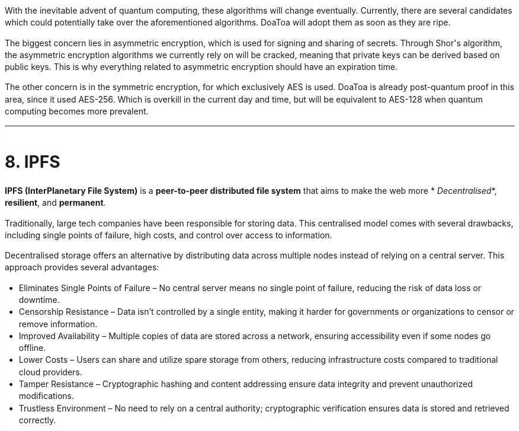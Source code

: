 With the inevitable advent of quantum computing, these algorithms will change eventually. Currently, there are several
candidates which could potentially take over the aforementioned algorithms. DoaToa will adopt them as soon as they are
ripe.

The biggest concern lies in asymmetric encryption, which is used for signing and sharing of secrets. Through Shor's
algorithm, the asymmetric encryption algorithms we currently rely on will be cracked, meaning that private keys can
be derived based on public keys. This is why everything related to asymmetric encryption should have an expiration
time.

The other concern is in the symmetric encryption, for which exclusively AES is used. DoaToa is already post-quantum
proof in this area, since it used AES-256. Which is overkill in the current day and time, but will be equivalent to
AES-128 when quantum computing becomes more prevalent.


[//]: # (One of the candidates is CRYSTALS &#40;Kyber-512 & Dilithium&#41;)

---

# 8. IPFS

**IPFS (InterPlanetary File System)** is a **peer-to-peer distributed file system** that aims to make the web more *
*Decentralised**, **resilient**, and **permanent**.

Traditionally, large tech companies have been responsible for storing data. This centralised model comes with several
drawbacks, including single points of failure, high costs, and control over access to information.

Decentralised storage offers an alternative by distributing data across multiple nodes instead of relying on a central
server. This approach provides several advantages:

- Eliminates Single Points of Failure – No central server means no single point of failure, reducing the risk of data
  loss or downtime.
- Censorship Resistance – Data isn’t controlled by a single entity, making it harder for governments or organizations to
  censor or remove information.
- Improved Availability – Multiple copies of data are stored across a network, ensuring accessibility even if some nodes
  go offline.
- Lower Costs – Users can share and utilize spare storage from others, reducing infrastructure costs compared to
  traditional cloud providers.
- Tamper Resistance – Cryptographic hashing and content addressing ensure data integrity and prevent unauthorized
  modifications.
- Trustless Environment – No need to rely on a central authority; cryptographic verification ensures data is stored and
  retrieved correctly.
